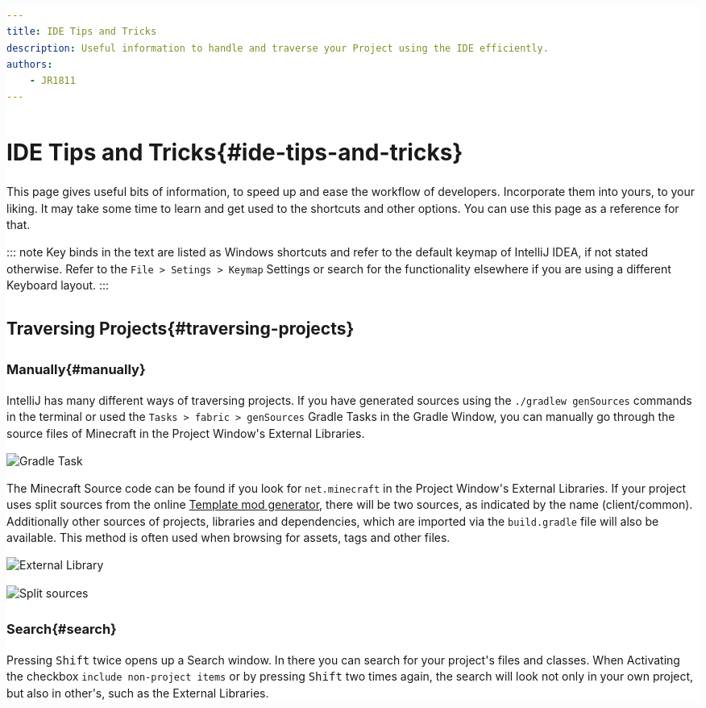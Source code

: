 ```yaml
---
title: IDE Tips and Tricks
description: Useful information to handle and traverse your Project using the IDE efficiently.
authors: 
    - JR1811
---
```


# IDE Tips and Tricks{#ide-tips-and-tricks}

This page gives useful bits of information, to speed up and ease the workflow of developers. Incorporate them into yours, to your liking.
It may take some time to learn and get used to the shortcuts and other options. You can use this page as a reference for that.

::: note
Key binds in the text are listed as Windows shortcuts and refer to the default keymap of IntelliJ IDEA, if not stated otherwise.
Refer to the `File > Setings > Keymap` Settings or search for the functionality elsewhere if you are using a different Keyboard layout.
:::

## Traversing Projects{#traversing-projects}

### Manually{#manually}

IntelliJ has many different ways of traversing projects. If you have generated sources using the `./gradlew genSources` commands in the terminal or used the `Tasks > fabric > genSources` Gradle Tasks in the Gradle Window, you can manually go through the source files of Minecraft in the
Project Window's External Libraries.

![Gradle Task](/assets/develop/getting-started/using-the-ide/traversing_01.png)

The Minecraft Source code can be found if you look for `net.minecraft` in the Project Window's External Libraries. If your project uses split sources from the online [Template mod generator](https://fabricmc.net/develop/template/), there will be two sources, as indicated by the name (client/common). Additionally other sources of projects, libraries and dependencies, which are imported via the `build.gradle` file
will also be available. This method is often used when browsing for assets, tags and other files.

![External Library](/assets/develop/getting-started/using-the-ide/traversing_02_1.png)

![Split sources](/assets/develop/getting-started/using-the-ide/traversing_02_2.png)

### Search{#search}

Pressing <kbd>Shift</kbd> twice opens up a Search window. In there you can search for your project's files and classes. When Activating the checkbox `include non-project items`
or by pressing <kbd>Shift</kbd> two times again, the search will look not only in your own project, but also in other's, such as the External Libraries.
